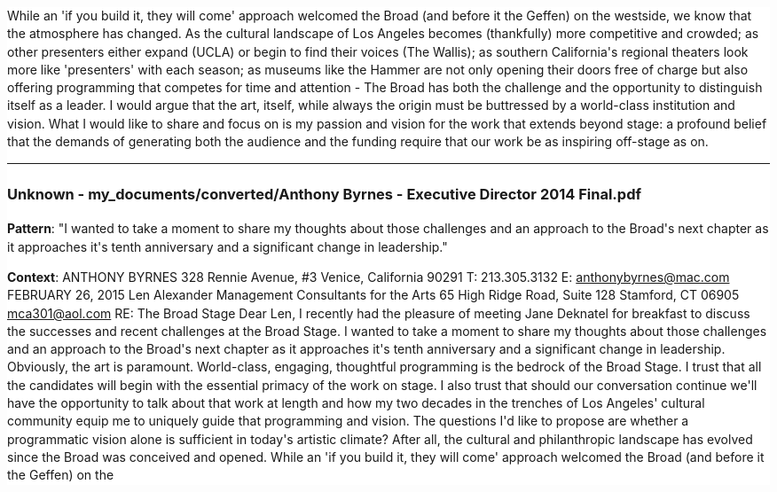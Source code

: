 While an 'if you build it, they will come' approach welcomed the Broad (and before it the Geffen) on the
westside, we know that the atmosphere has changed. As the cultural landscape of Los Angeles becomes
(thankfully) more competitive and crowded; as other presenters either expand (UCLA) or begin to find their
voices (The Wallis); as southern California's regional theaters look more like 'presenters' with each season; as
museums like the Hammer are not only opening their doors free of charge but also offering programming that
competes for time and attention - The Broad has both the challenge and the opportunity to distinguish itself as
a leader. I would argue that the art, itself, while always the origin must be buttressed by a world-class
institution and vision. What I would like to share and focus on is my passion and vision for the work that
extends beyond stage: a profound belief that the demands of generating both the audience and the funding
require that our work be as inspiring off-stage as on.

---

### Unknown - my_documents/converted/Anthony Byrnes - Executive Director 2014 Final.pdf

**Pattern**: "I wanted to take a moment to share my thoughts about those challenges and
an approach to the Broad's next chapter as it approaches it's tenth anniversary and a significant change in
leadership."

**Context**: ANTHONY BYRNES
328 Rennie Avenue, #3
Venice, California 90291
T: 213.305.3132
E: anthonybyrnes@mac.com
FEBRUARY 26, 2015
Len Alexander
Management Consultants for the Arts
65 High Ridge Road, Suite 128
Stamford, CT 06905
mca301@aol.com
RE: The Broad Stage
Dear Len,
I recently had the pleasure of meeting Jane Deknatel for breakfast to discuss the successes and recent
challenges at the Broad Stage. I wanted to take a moment to share my thoughts about those challenges and
an approach to the Broad's next chapter as it approaches it's tenth anniversary and a significant change in
leadership.
Obviously, the art is paramount. World-class, engaging, thoughtful programming is the bedrock of the Broad
Stage. I trust that all the candidates will begin with the essential primacy of the work on stage. I also trust
that should our conversation continue we'll have the opportunity to talk about that work at length and how my
two decades in the trenches of Los Angeles' cultural community equip me to uniquely guide that programming
and vision. The questions I'd like to propose are whether a programmatic vision alone is sufficient in today's
artistic climate?
After all, the cultural and philanthropic landscape has evolved since the Broad was conceived and opened.
While an 'if you build it, they will come' approach welcomed the Broad (and before it the Geffen) on the